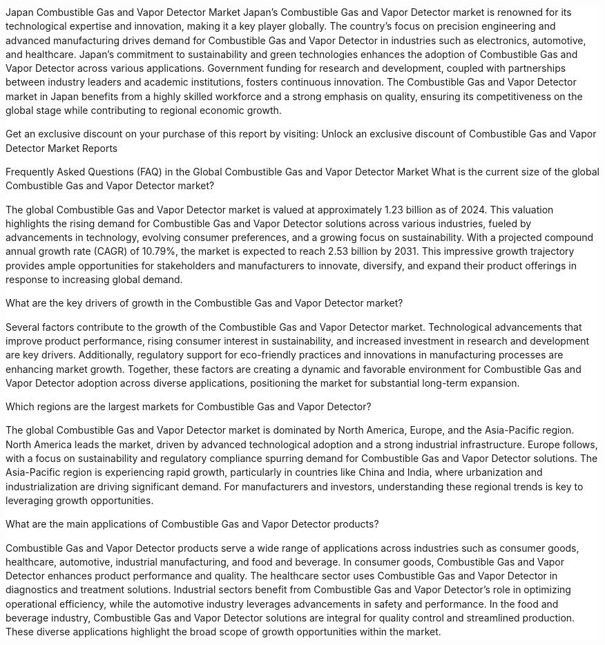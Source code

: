 Japan Combustible Gas and Vapor Detector Market
Japan’s Combustible Gas and Vapor Detector market is renowned for its technological expertise and innovation, making it a key player globally. The country’s focus on precision engineering and advanced manufacturing drives demand for Combustible Gas and Vapor Detector in industries such as electronics, automotive, and healthcare. Japan’s commitment to sustainability and green technologies enhances the adoption of Combustible Gas and Vapor Detector across various applications. Government funding for research and development, coupled with partnerships between industry leaders and academic institutions, fosters continuous innovation. The Combustible Gas and Vapor Detector market in Japan benefits from a highly skilled workforce and a strong emphasis on quality, ensuring its competitiveness on the global stage while contributing to regional economic growth.

Get an exclusive discount on your purchase of this report by visiting: Unlock an exclusive discount of Combustible Gas and Vapor Detector Market Reports 

Frequently Asked Questions (FAQ) in the Global Combustible Gas and Vapor Detector Market
What is the current size of the global Combustible Gas and Vapor Detector market?

The global Combustible Gas and Vapor Detector market is valued at approximately 1.23 billion as of 2024. This valuation highlights the rising demand for Combustible Gas and Vapor Detector solutions across various industries, fueled by advancements in technology, evolving consumer preferences, and a growing focus on sustainability. With a projected compound annual growth rate (CAGR) of 10.79%, the market is expected to reach 2.53 billion by 2031. This impressive growth trajectory provides ample opportunities for stakeholders and manufacturers to innovate, diversify, and expand their product offerings in response to increasing global demand.

What are the key drivers of growth in the Combustible Gas and Vapor Detector market?

Several factors contribute to the growth of the Combustible Gas and Vapor Detector market. Technological advancements that improve product performance, rising consumer interest in sustainability, and increased investment in research and development are key drivers. Additionally, regulatory support for eco-friendly practices and innovations in manufacturing processes are enhancing market growth. Together, these factors are creating a dynamic and favorable environment for Combustible Gas and Vapor Detector adoption across diverse applications, positioning the market for substantial long-term expansion.

Which regions are the largest markets for Combustible Gas and Vapor Detector?

The global Combustible Gas and Vapor Detector market is dominated by North America, Europe, and the Asia-Pacific region. North America leads the market, driven by advanced technological adoption and a strong industrial infrastructure. Europe follows, with a focus on sustainability and regulatory compliance spurring demand for Combustible Gas and Vapor Detector solutions. The Asia-Pacific region is experiencing rapid growth, particularly in countries like China and India, where urbanization and industrialization are driving significant demand. For manufacturers and investors, understanding these regional trends is key to leveraging growth opportunities.

What are the main applications of Combustible Gas and Vapor Detector products?

Combustible Gas and Vapor Detector products serve a wide range of applications across industries such as consumer goods, healthcare, automotive, industrial manufacturing, and food and beverage. In consumer goods, Combustible Gas and Vapor Detector enhances product performance and quality. The healthcare sector uses Combustible Gas and Vapor Detector in diagnostics and treatment solutions. Industrial sectors benefit from Combustible Gas and Vapor Detector’s role in optimizing operational efficiency, while the automotive industry leverages advancements in safety and performance. In the food and beverage industry, Combustible Gas and Vapor Detector solutions are integral for quality control and streamlined production. These diverse applications highlight the broad scope of growth opportunities within the market.
